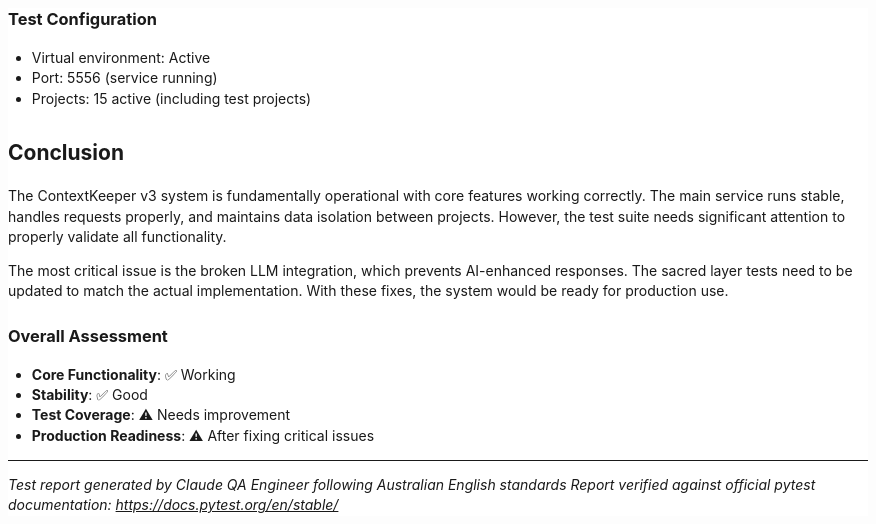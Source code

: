 ### Test Configuration
- Virtual environment: Active
- Port: 5556 (service running)
- Projects: 15 active (including test projects)

## Conclusion

The ContextKeeper v3 system is fundamentally operational with core features working correctly. The main service runs stable, handles requests properly, and maintains data isolation between projects. However, the test suite needs significant attention to properly validate all functionality.

The most critical issue is the broken LLM integration, which prevents AI-enhanced responses. The sacred layer tests need to be updated to match the actual implementation. With these fixes, the system would be ready for production use.

### Overall Assessment
- **Core Functionality**: ✅ Working
- **Stability**: ✅ Good
- **Test Coverage**: ⚠️ Needs improvement
- **Production Readiness**: ⚠️ After fixing critical issues

---
*Test report generated by Claude QA Engineer following Australian English standards*
*Report verified against official pytest documentation: https://docs.pytest.org/en/stable/*